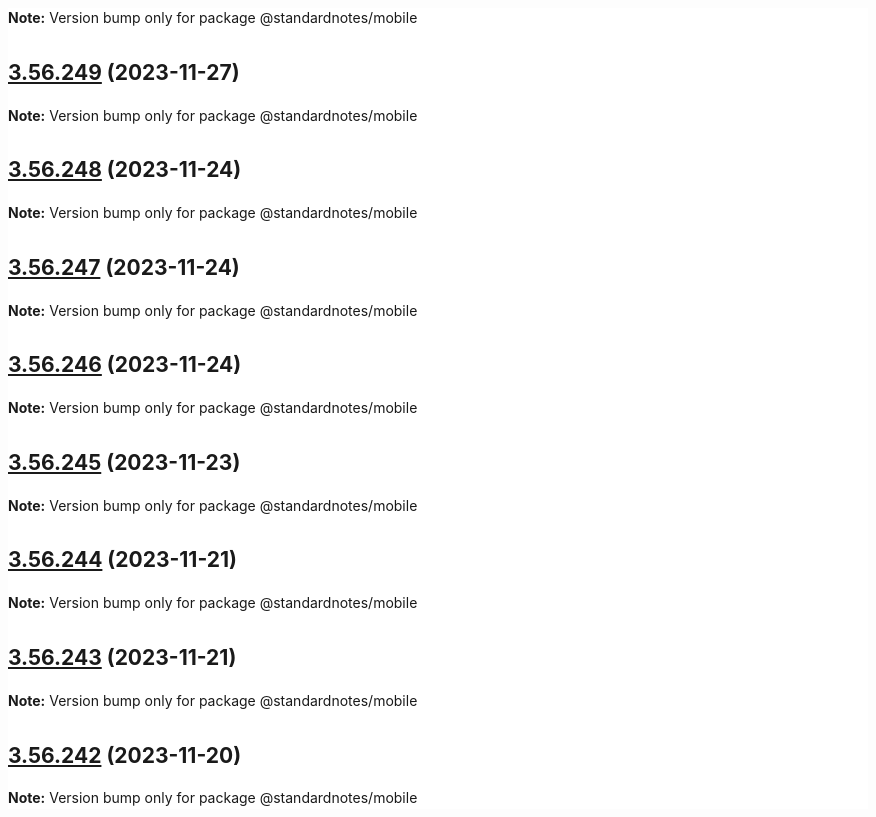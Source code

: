 **Note:** Version bump only for package @standardnotes/mobile

## [3.56.249](https://github.com/standardnotes/app/compare/@standardnotes/mobile@3.56.248...@standardnotes/mobile@3.56.249) (2023-11-27)

**Note:** Version bump only for package @standardnotes/mobile

## [3.56.248](https://github.com/standardnotes/app/compare/@standardnotes/mobile@3.56.247...@standardnotes/mobile@3.56.248) (2023-11-24)

**Note:** Version bump only for package @standardnotes/mobile

## [3.56.247](https://github.com/standardnotes/app/compare/@standardnotes/mobile@3.56.246...@standardnotes/mobile@3.56.247) (2023-11-24)

**Note:** Version bump only for package @standardnotes/mobile

## [3.56.246](https://github.com/standardnotes/app/compare/@standardnotes/mobile@3.56.245...@standardnotes/mobile@3.56.246) (2023-11-24)

**Note:** Version bump only for package @standardnotes/mobile

## [3.56.245](https://github.com/standardnotes/app/compare/@standardnotes/mobile@3.56.244...@standardnotes/mobile@3.56.245) (2023-11-23)

**Note:** Version bump only for package @standardnotes/mobile

## [3.56.244](https://github.com/standardnotes/app/compare/@standardnotes/mobile@3.56.243...@standardnotes/mobile@3.56.244) (2023-11-21)

**Note:** Version bump only for package @standardnotes/mobile

## [3.56.243](https://github.com/standardnotes/app/compare/@standardnotes/mobile@3.56.242...@standardnotes/mobile@3.56.243) (2023-11-21)

**Note:** Version bump only for package @standardnotes/mobile

## [3.56.242](https://github.com/standardnotes/app/compare/@standardnotes/mobile@3.56.241...@standardnotes/mobile@3.56.242) (2023-11-20)

**Note:** Version bump only for package @standardnotes/mobile
